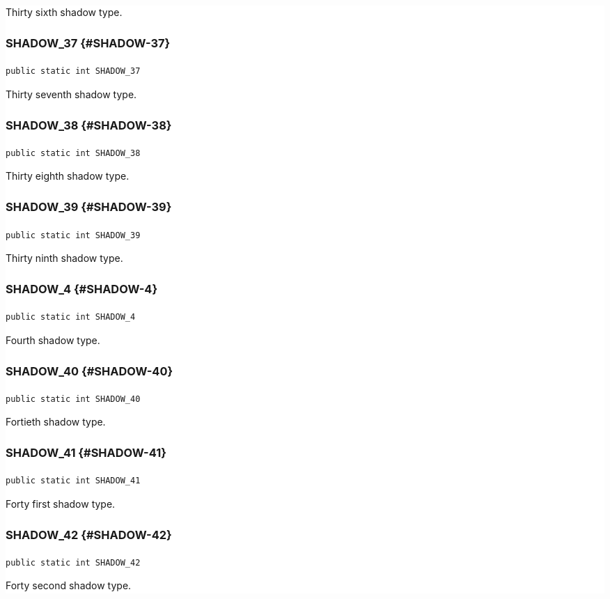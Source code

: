 
Thirty sixth shadow type.

### SHADOW_37 {#SHADOW-37}
```
public static int SHADOW_37
```


Thirty seventh shadow type.

### SHADOW_38 {#SHADOW-38}
```
public static int SHADOW_38
```


Thirty eighth shadow type.

### SHADOW_39 {#SHADOW-39}
```
public static int SHADOW_39
```


Thirty ninth shadow type.

### SHADOW_4 {#SHADOW-4}
```
public static int SHADOW_4
```


Fourth shadow type.

### SHADOW_40 {#SHADOW-40}
```
public static int SHADOW_40
```


Fortieth shadow type.

### SHADOW_41 {#SHADOW-41}
```
public static int SHADOW_41
```


Forty first shadow type.

### SHADOW_42 {#SHADOW-42}
```
public static int SHADOW_42
```


Forty second shadow type.

